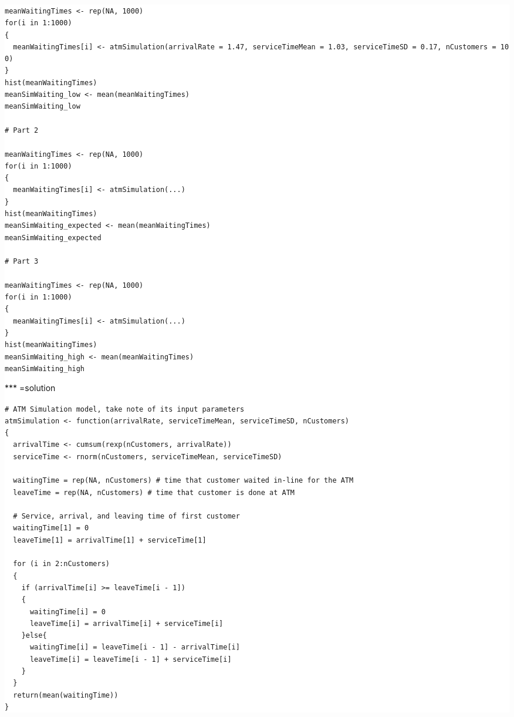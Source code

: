 ```{r}
meanWaitingTimes <- rep(NA, 1000)
for(i in 1:1000)
{
  meanWaitingTimes[i] <- atmSimulation(arrivalRate = 1.47, serviceTimeMean = 1.03, serviceTimeSD = 0.17, nCustomers = 100)
}
hist(meanWaitingTimes)
meanSimWaiting_low <- mean(meanWaitingTimes)
meanSimWaiting_low

# Part 2

meanWaitingTimes <- rep(NA, 1000)
for(i in 1:1000)
{
  meanWaitingTimes[i] <- atmSimulation(...)
}
hist(meanWaitingTimes)
meanSimWaiting_expected <- mean(meanWaitingTimes)
meanSimWaiting_expected

# Part 3

meanWaitingTimes <- rep(NA, 1000)
for(i in 1:1000)
{
  meanWaitingTimes[i] <- atmSimulation(...)
}
hist(meanWaitingTimes)
meanSimWaiting_high <- mean(meanWaitingTimes)
meanSimWaiting_high

```

*** =solution

```{r}
# ATM Simulation model, take note of its input parameters
atmSimulation <- function(arrivalRate, serviceTimeMean, serviceTimeSD, nCustomers)
{
  arrivalTime <- cumsum(rexp(nCustomers, arrivalRate))
  serviceTime <- rnorm(nCustomers, serviceTimeMean, serviceTimeSD)

  waitingTime = rep(NA, nCustomers) # time that customer waited in-line for the ATM
  leaveTime = rep(NA, nCustomers) # time that customer is done at ATM

  # Service, arrival, and leaving time of first customer
  waitingTime[1] = 0
  leaveTime[1] = arrivalTime[1] + serviceTime[1]

  for (i in 2:nCustomers)
  {
    if (arrivalTime[i] >= leaveTime[i - 1])
    {
      waitingTime[i] = 0
      leaveTime[i] = arrivalTime[i] + serviceTime[i]
    }else{
      waitingTime[i] = leaveTime[i - 1] - arrivalTime[i]
      leaveTime[i] = leaveTime[i - 1] + serviceTime[i]
    }
  }
  return(mean(waitingTime))
}

```